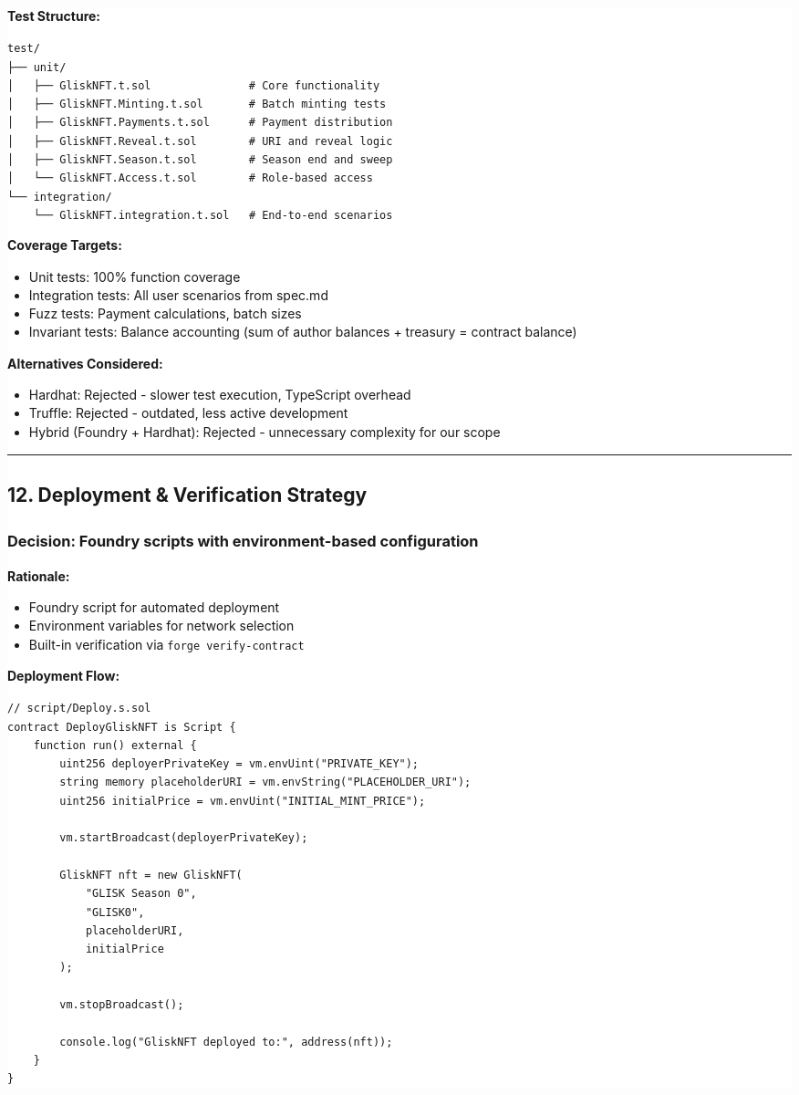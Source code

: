 **Test Structure:**
```
test/
├── unit/
│   ├── GliskNFT.t.sol               # Core functionality
│   ├── GliskNFT.Minting.t.sol       # Batch minting tests
│   ├── GliskNFT.Payments.t.sol      # Payment distribution
│   ├── GliskNFT.Reveal.t.sol        # URI and reveal logic
│   ├── GliskNFT.Season.t.sol        # Season end and sweep
│   └── GliskNFT.Access.t.sol        # Role-based access
└── integration/
    └── GliskNFT.integration.t.sol   # End-to-end scenarios
```

**Coverage Targets:**
- Unit tests: 100% function coverage
- Integration tests: All user scenarios from spec.md
- Fuzz tests: Payment calculations, batch sizes
- Invariant tests: Balance accounting (sum of author balances + treasury = contract balance)

**Alternatives Considered:**
- Hardhat: Rejected - slower test execution, TypeScript overhead
- Truffle: Rejected - outdated, less active development
- Hybrid (Foundry + Hardhat): Rejected - unnecessary complexity for our scope

---

## 12. Deployment & Verification Strategy

### Decision: Foundry scripts with environment-based configuration

**Rationale:**
- Foundry script for automated deployment
- Environment variables for network selection
- Built-in verification via `forge verify-contract`

**Deployment Flow:**
```solidity
// script/Deploy.s.sol
contract DeployGliskNFT is Script {
    function run() external {
        uint256 deployerPrivateKey = vm.envUint("PRIVATE_KEY");
        string memory placeholderURI = vm.envString("PLACEHOLDER_URI");
        uint256 initialPrice = vm.envUint("INITIAL_MINT_PRICE");

        vm.startBroadcast(deployerPrivateKey);

        GliskNFT nft = new GliskNFT(
            "GLISK Season 0",
            "GLISK0",
            placeholderURI,
            initialPrice
        );

        vm.stopBroadcast();

        console.log("GliskNFT deployed to:", address(nft));
    }
}
```
